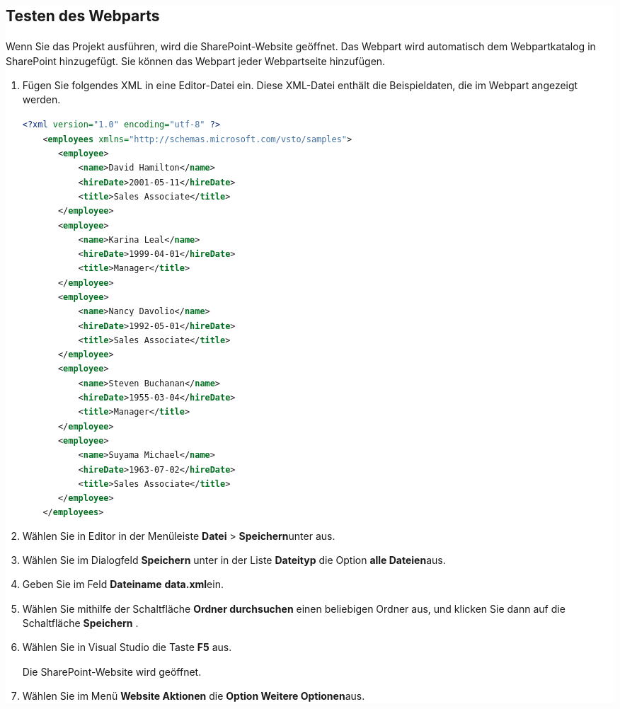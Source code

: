 ## <a name="test-the-web-part"></a>Testen des Webparts

Wenn Sie das Projekt ausführen, wird die SharePoint-Website geöffnet. Das Webpart wird automatisch dem Webpartkatalog in SharePoint hinzugefügt. Sie können das Webpart jeder Webpartseite hinzufügen.

1. Fügen Sie folgendes XML in eine Editor-Datei ein. Diese XML-Datei enthält die Beispieldaten, die im Webpart angezeigt werden.

    ```xml
    <?xml version="1.0" encoding="utf-8" ?>
        <employees xmlns="http://schemas.microsoft.com/vsto/samples">
           <employee>
               <name>David Hamilton</name>
               <hireDate>2001-05-11</hireDate>
               <title>Sales Associate</title>
           </employee>
           <employee>
               <name>Karina Leal</name>
               <hireDate>1999-04-01</hireDate>
               <title>Manager</title>
           </employee>
           <employee>
               <name>Nancy Davolio</name>
               <hireDate>1992-05-01</hireDate>
               <title>Sales Associate</title>
           </employee>
           <employee>
               <name>Steven Buchanan</name>
               <hireDate>1955-03-04</hireDate>
               <title>Manager</title>
           </employee>
           <employee>
               <name>Suyama Michael</name>
               <hireDate>1963-07-02</hireDate>
               <title>Sales Associate</title>
           </employee>
        </employees>
    ```

2. Wählen Sie in Editor in der Menüleiste **Datei**  >  **Speichern**unter aus.

3. Wählen Sie im Dialogfeld **Speichern** unter in der Liste **Dateityp** die Option **alle Dateien**aus.

4. Geben Sie im Feld **Dateiname** **data.xml**ein.

5. Wählen Sie mithilfe der Schaltfläche **Ordner durchsuchen** einen beliebigen Ordner aus, und klicken Sie dann auf die Schaltfläche **Speichern** .

6. Wählen Sie in Visual Studio die Taste **F5** aus.

     Die SharePoint-Website wird geöffnet.

7. Wählen Sie im Menü **Website Aktionen** die **Option Weitere Optionen**aus.
